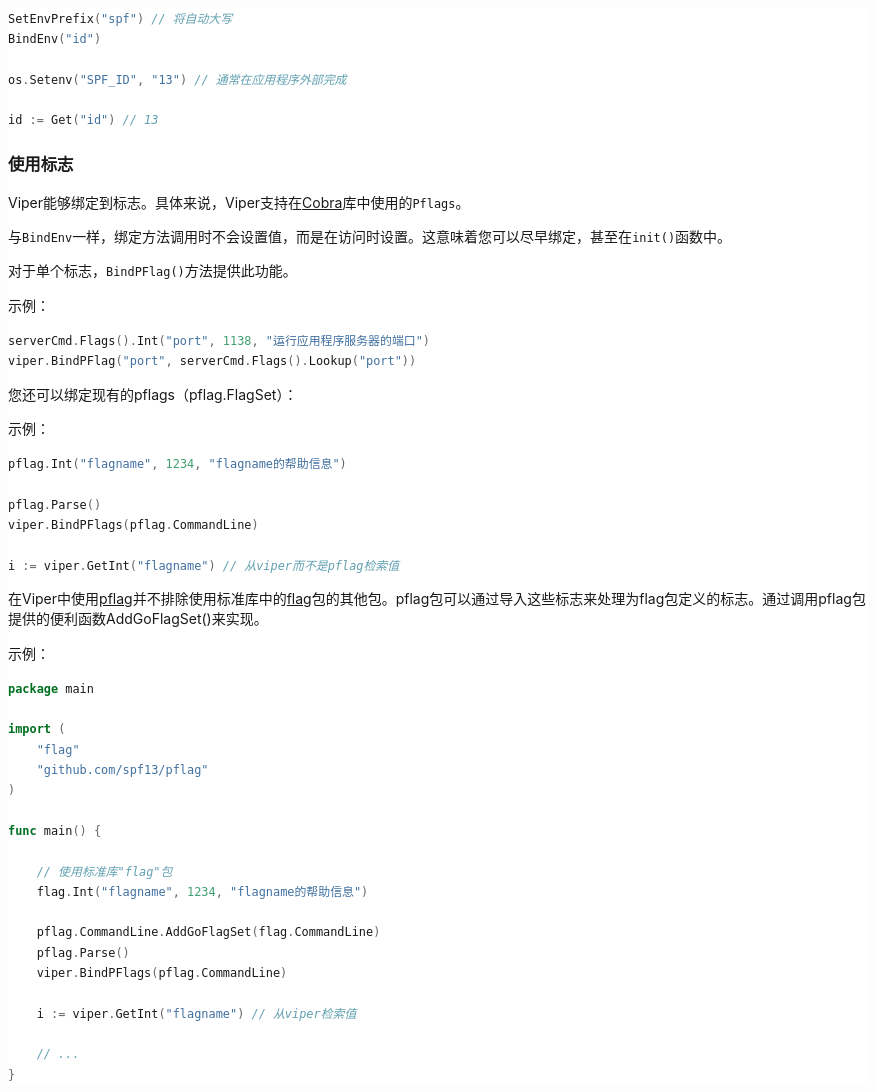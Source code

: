 ```go
SetEnvPrefix("spf") // 将自动大写
BindEnv("id")

os.Setenv("SPF_ID", "13") // 通常在应用程序外部完成

id := Get("id") // 13
```

### 使用标志

Viper能够绑定到标志。具体来说，Viper支持在[Cobra](https://github.com/spf13/cobra)库中使用的`Pflags`。

与`BindEnv`一样，绑定方法调用时不会设置值，而是在访问时设置。这意味着您可以尽早绑定，甚至在`init()`函数中。

对于单个标志，`BindPFlag()`方法提供此功能。

示例：

```go
serverCmd.Flags().Int("port", 1138, "运行应用程序服务器的端口")
viper.BindPFlag("port", serverCmd.Flags().Lookup("port"))
```

您还可以绑定现有的pflags（pflag.FlagSet）：

示例：

```go
pflag.Int("flagname", 1234, "flagname的帮助信息")

pflag.Parse()
viper.BindPFlags(pflag.CommandLine)

i := viper.GetInt("flagname") // 从viper而不是pflag检索值
```

在Viper中使用[pflag](https://github.com/spf13/pflag/)并不排除使用标准库中的[flag](https://golang.org/pkg/flag/)包的其他包。pflag包可以通过导入这些标志来处理为flag包定义的标志。通过调用pflag包提供的便利函数AddGoFlagSet()来实现。

示例：

```go
package main

import (
	"flag"
	"github.com/spf13/pflag"
)

func main() {

	// 使用标准库"flag"包
	flag.Int("flagname", 1234, "flagname的帮助信息")

	pflag.CommandLine.AddGoFlagSet(flag.CommandLine)
	pflag.Parse()
	viper.BindPFlags(pflag.CommandLine)

	i := viper.GetInt("flagname") // 从viper检索值

	// ...
}
```
